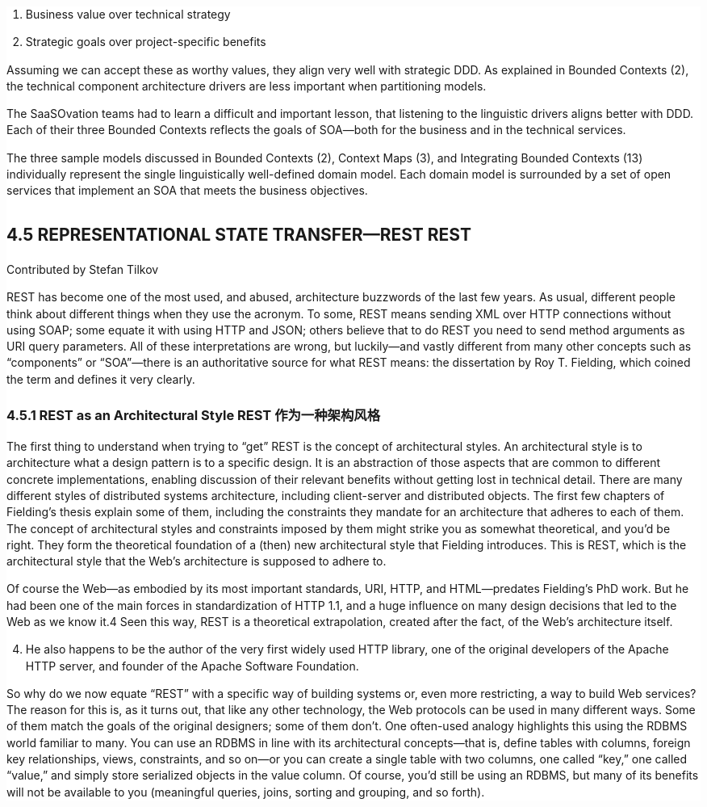 1. Business value over technical strategy

2. Strategic goals over project-specific benefits

Assuming we can accept these as worthy values, they align very well with strategic DDD. As explained in Bounded Contexts (2), the technical component architecture drivers are less important when partitioning models.

<Pictures figure="/figures/ch4/team_meeting-1.jpg" locate="doc-iddd" />
The SaaSOvation teams had to learn a difficult and important lesson, that listening to the linguistic drivers aligns better with DDD. Each of their three Bounded Contexts reflects the goals of SOA—both for the business and in the technical services.

The three sample models discussed in Bounded Contexts (2), Context Maps (3), and Integrating Bounded Contexts (13) individually represent the single linguistically well-defined domain model. Each domain model is surrounded by a set of open services that implement an SOA that meets the business objectives.

## 4.5 REPRESENTATIONAL STATE TRANSFER—REST REST

Contributed by Stefan Tilkov

REST has become one of the most used, and abused, architecture buzzwords of the last few years. As usual, different people think about different things when they use the acronym. To some, REST means sending XML over HTTP connections without using SOAP; some equate it with using HTTP and JSON; others believe that to do REST you need to send method arguments as URI query parameters. All of these interpretations are wrong, but luckily—and vastly different from many other concepts such as “components” or “SOA”—there is an authoritative source for what REST means: the dissertation by Roy T. Fielding, which coined the term and defines it very clearly.

### 4.5.1 REST as an Architectural Style REST 作为一种架构风格

The first thing to understand when trying to “get” REST is the concept of architectural styles. An architectural style is to architecture what a design pattern is to a specific design. It is an abstraction of those aspects that are common to different concrete implementations, enabling discussion of their relevant benefits without getting lost in technical detail. There are many different styles of distributed systems architecture, including client-server and distributed objects. The first few chapters of Fielding’s thesis explain some of them, including the constraints they mandate for an architecture that adheres to each of them. The concept of architectural styles and constraints imposed by them might strike you as somewhat theoretical, and you’d be right. They form the theoretical foundation of a (then) new architectural style that Fielding introduces. This is REST, which is the architectural style that the Web’s architecture is supposed to adhere to.

Of course the Web—as embodied by its most important standards, URI, HTTP, and HTML—predates Fielding’s PhD work. But he had been one of the main forces in standardization of HTTP 1.1, and a huge influence on many design decisions that led to the Web as we know it.4 Seen this way, REST is a theoretical extrapolation, created after the fact, of the Web’s architecture itself.

4. He also happens to be the author of the very first widely used HTTP library, one of the original developers of the Apache HTTP server, and founder of the Apache Software Foundation.

So why do we now equate “REST” with a specific way of building systems or, even more restricting, a way to build Web services? The reason for this is, as it turns out, that like any other technology, the Web protocols can be used in many different ways. Some of them match the goals of the original designers; some of them don’t. One often-used analogy highlights this using the RDBMS world familiar to many. You can use an RDBMS in line with its architectural concepts—that is, define tables with columns, foreign key relationships, views, constraints, and so on—or you can create a single table with two columns, one called “key,” one called “value,” and simply store serialized objects in the value column. Of course, you’d still be using an RDBMS, but many of its benefits will not be available to you (meaningful queries, joins, sorting and grouping, and so forth).

